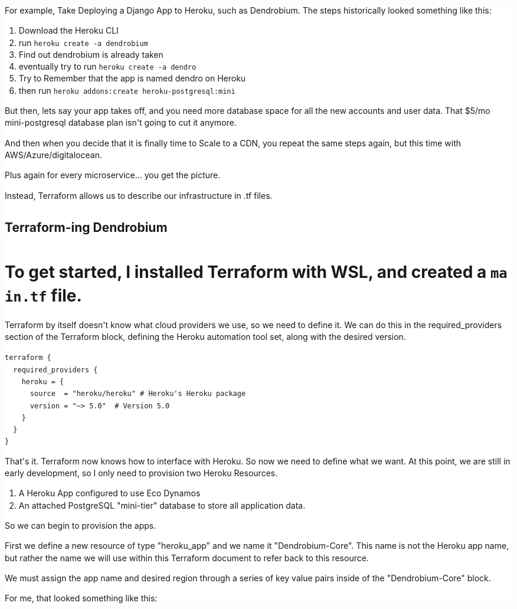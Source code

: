 For example, Take Deploying a Django App to Heroku, such as Dendrobium.
The steps historically looked something like this:

  1. Download the Heroku CLI
  2. run `heroku create -a dendrobium`
  3. Find out dendrobium is already taken
  4. eventually try to run `heroku create -a dendro`
  5. Try to Remember that the app is named dendro on Heroku
  6. then run `heroku addons:create heroku-postgresql:mini`

But then, lets say your app takes off, and you need more database space for all the new accounts and user data. That $5/mo mini-postgresql database plan isn't going to cut it anymore.

And then when you decide that it is finally time to Scale to a CDN, you repeat the same steps again, but this time with AWS/Azure/digitalocean.

Plus again for every microservice... you get the picture.

Instead, Terraform allows us to describe our infrastructure in .tf files.

## Terraform-ing Dendrobium  
# To get started, I installed Terraform with WSL, and created a `main.tf` file. 

Terraform by itself doesn't know what cloud providers we use, so we need to define it. We can do this in the required_providers section of the Terraform block, defining the Heroku automation tool set, along with the desired version.

```HCL
terraform {
  required_providers {
    heroku = {
      source  = "heroku/heroku" # Heroku's Heroku package
      version = "~> 5.0"  # Version 5.0
    }
  }
}
```

That's it. Terraform now knows how to interface with Heroku. So now we need to define what we want. At this point, we are still in early development, so I only need to provision two Heroku Resources.
  1. A Heroku App configured to use Eco Dynamos
  2. An attached PostgreSQL "mini-tier" database to store all application data.

So we can begin to provision the apps.

First we define a new resource of type "heroku_app" and we name it "Dendrobium-Core". This name is not the Heroku app name, but rather the name we will use within this Terraform document to refer back to this resource. 

We must assign the app name and desired region through a series of key value pairs inside of the "Dendrobium-Core" block. 

For me, that looked something like this:
